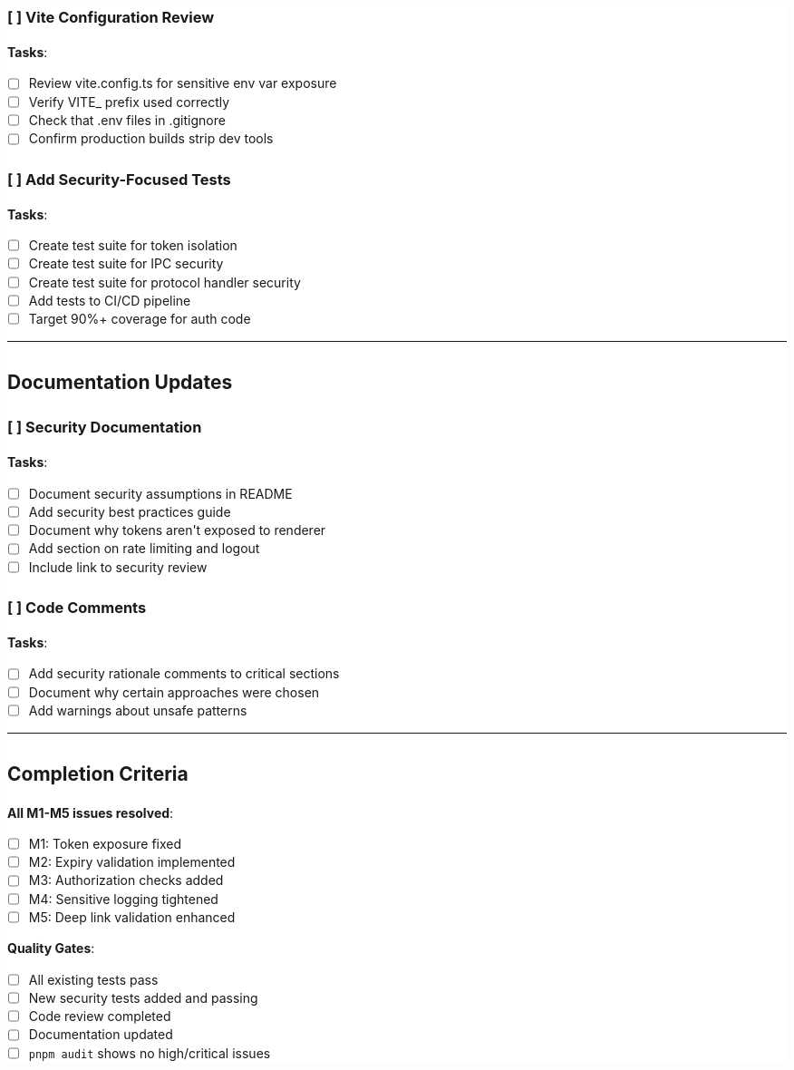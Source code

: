 ### [ ] Vite Configuration Review

**Tasks**:
- [ ] Review vite.config.ts for sensitive env var exposure
- [ ] Verify VITE_ prefix used correctly
- [ ] Check that .env files in .gitignore
- [ ] Confirm production builds strip dev tools

### [ ] Add Security-Focused Tests

**Tasks**:
- [ ] Create test suite for token isolation
- [ ] Create test suite for IPC security
- [ ] Create test suite for protocol handler security
- [ ] Add tests to CI/CD pipeline
- [ ] Target 90%+ coverage for auth code

---

## Documentation Updates

### [ ] Security Documentation

**Tasks**:
- [ ] Document security assumptions in README
- [ ] Add security best practices guide
- [ ] Document why tokens aren't exposed to renderer
- [ ] Add section on rate limiting and logout
- [ ] Include link to security review

### [ ] Code Comments

**Tasks**:
- [ ] Add security rationale comments to critical sections
- [ ] Document why certain approaches were chosen
- [ ] Add warnings about unsafe patterns

---

## Completion Criteria

**All M1-M5 issues resolved**:
- [ ] M1: Token exposure fixed
- [ ] M2: Expiry validation implemented
- [ ] M3: Authorization checks added
- [ ] M4: Sensitive logging tightened
- [ ] M5: Deep link validation enhanced

**Quality Gates**:
- [ ] All existing tests pass
- [ ] New security tests added and passing
- [ ] Code review completed
- [ ] Documentation updated
- [ ] `pnpm audit` shows no high/critical issues
